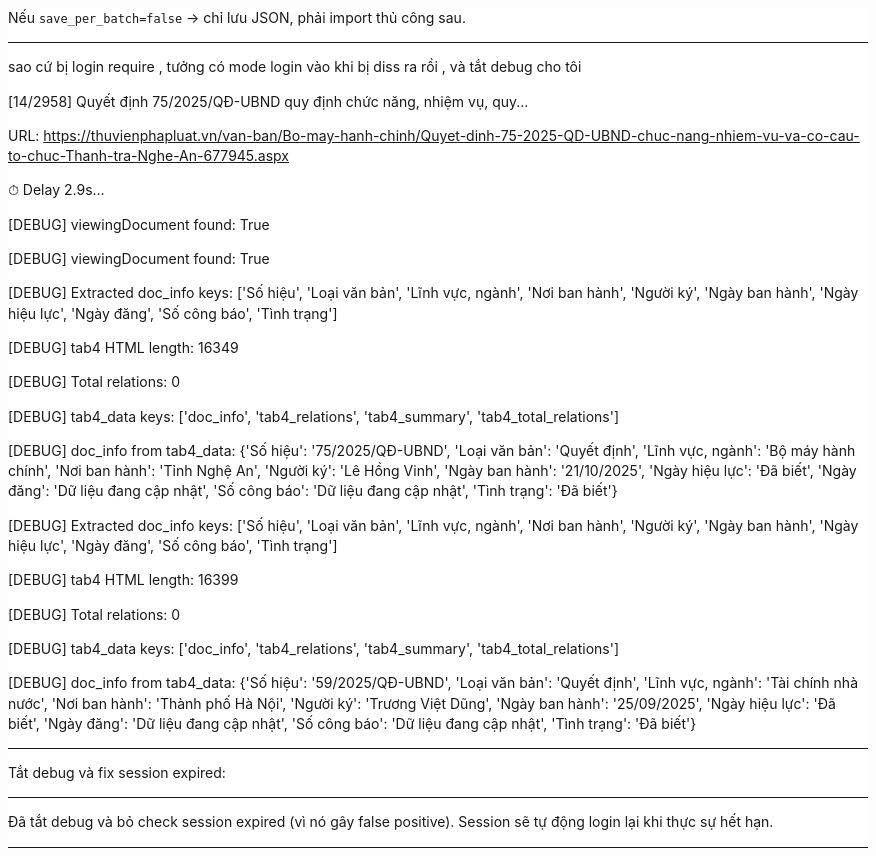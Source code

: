 Nếu `save_per_batch=false` → chỉ lưu JSON, phải import thủ công sau.

---

sao cứ bị login require , tưởng có mode login vào khi bị diss ra rồi , và tắt debug cho tôi 

[14/2958] Quyết định 75/2025/QĐ-UBND quy định chức năng, nhiệm vụ, quy...

  URL: https://thuvienphapluat.vn/van-ban/Bo-may-hanh-chinh/Quyet-dinh-75-2025-QD-UBND-chuc-nang-nhiem-vu-va-co-cau-to-chuc-Thanh-tra-Nghe-An-677945.aspx

  ⏱ Delay 2.9s...

  [DEBUG] viewingDocument found: True

  [DEBUG] viewingDocument found: True

  [DEBUG] Extracted doc_info keys: [&#39;Số hiệu&#39;, &#39;Loại văn bản&#39;, &#39;Lĩnh vực, ngành&#39;, &#39;Nơi ban hành&#39;, &#39;Người ký&#39;, &#39;Ngày ban hành&#39;, &#39;Ngày hiệu lực&#39;, &#39;Ngày đăng&#39;, &#39;Số công báo&#39;, &#39;Tình trạng&#39;]

  [DEBUG] tab4 HTML length: 16349

  [DEBUG] Total relations: 0

  [DEBUG] tab4_data keys: [&#39;doc_info&#39;, &#39;tab4_relations&#39;, &#39;tab4_summary&#39;, &#39;tab4_total_relations&#39;]

  [DEBUG] doc_info from tab4_data: {&#39;Số hiệu&#39;: &#39;75/2025/QĐ-UBND&#39;, &#39;Loại văn bản&#39;: &#39;Quyết định&#39;, &#39;Lĩnh vực, ngành&#39;: &#39;Bộ máy hành chính&#39;, &#39;Nơi ban hành&#39;: &#39;Tỉnh Nghệ An&#39;, &#39;Người ký&#39;: &#39;Lê Hồng Vinh&#39;, &#39;Ngày ban hành&#39;: &#39;21/10/2025&#39;, &#39;Ngày hiệu lực&#39;: &#39;Đã biết&#39;, &#39;Ngày đăng&#39;: &#39;Dữ liệu đang cập nhật&#39;, &#39;Số công báo&#39;: &#39;Dữ liệu đang cập nhật&#39;, &#39;Tình trạng&#39;: &#39;Đã biết&#39;}

  [DEBUG] Extracted doc_info keys: [&#39;Số hiệu&#39;, &#39;Loại văn bản&#39;, &#39;Lĩnh vực, ngành&#39;, &#39;Nơi ban hành&#39;, &#39;Người ký&#39;, &#39;Ngày ban hành&#39;, &#39;Ngày hiệu lực&#39;, &#39;Ngày đăng&#39;, &#39;Số công báo&#39;, &#39;Tình trạng&#39;]

  [DEBUG] tab4 HTML length: 16399

  [DEBUG] Total relations: 0

  [DEBUG] tab4_data keys: [&#39;doc_info&#39;, &#39;tab4_relations&#39;, &#39;tab4_summary&#39;, &#39;tab4_total_relations&#39;]

  [DEBUG] doc_info from tab4_data: {&#39;Số hiệu&#39;: &#39;59/2025/QĐ-UBND&#39;, &#39;Loại văn bản&#39;: &#39;Quyết định&#39;, &#39;Lĩnh vực, ngành&#39;: &#39;Tài chính nhà nước&#39;, &#39;Nơi ban hành&#39;: &#39;Thành phố Hà Nội&#39;, &#39;Người ký&#39;: &#39;Trương Việt Dũng&#39;, &#39;Ngày ban hành&#39;: &#39;25/09/2025&#39;, &#39;Ngày hiệu lực&#39;: &#39;Đã biết&#39;, &#39;Ngày đăng&#39;: &#39;Dữ liệu đang cập nhật&#39;, &#39;Số công báo&#39;: &#39;Dữ liệu đang cập nhật&#39;, &#39;Tình trạng&#39;: &#39;Đã biết&#39;}

---

Tắt debug và fix session expired:

---

Đã tắt debug và bỏ check session expired (vì nó gây false positive). Session sẽ tự động login lại khi thực sự hết hạn.

---